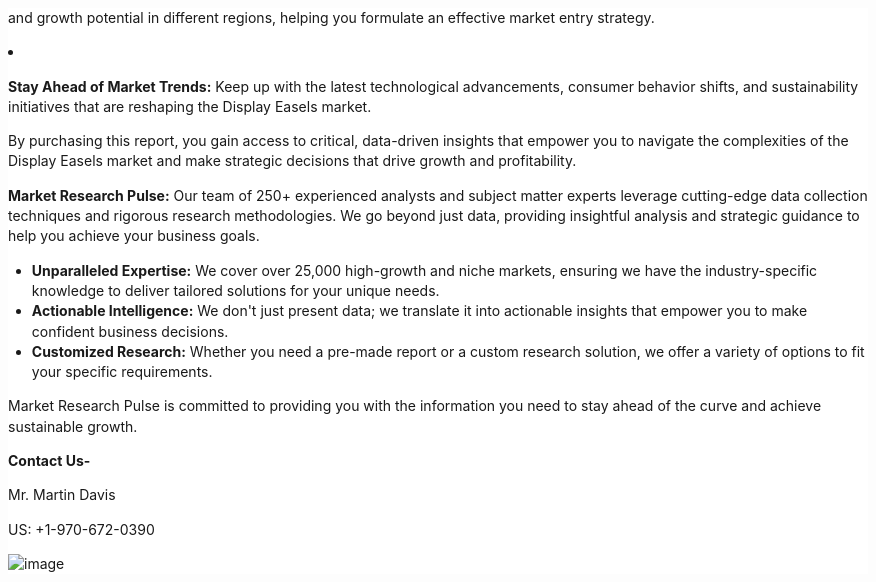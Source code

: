 and growth potential in different regions, helping you formulate an effective market entry strategy.</p></li><li><p><strong>Stay Ahead of Market Trends:</strong> Keep up with the latest technological advancements, consumer behavior shifts, and sustainability initiatives that are reshaping the Display Easels market.</p></li></ol><p>By purchasing this report, you gain access to critical, data-driven insights that empower you to navigate the complexities of the Display Easels market and make strategic decisions that drive growth and profitability.</p><p><strong>Market Research Pulse:</strong>&nbsp;Our team of 250+ experienced analysts and subject matter experts leverage cutting-edge data collection techniques and rigorous research methodologies. We go beyond just data, providing insightful analysis and strategic guidance to help you achieve your business goals.</p><ul><li><strong>Unparalleled Expertise:</strong>&nbsp;We cover over 25,000 high-growth and niche markets, ensuring we have the industry-specific knowledge to deliver tailored solutions for your unique needs.</li><li><strong>Actionable Intelligence:</strong>&nbsp;We don't just present data; we translate it into actionable insights that empower you to make confident business decisions.</li><li><strong>Customized Research:</strong>&nbsp;Whether you need a pre-made report or a custom research solution, we offer a variety of options to fit your specific requirements.</li></ul><p>Market Research Pulse is committed to providing you with the information you need to stay ahead of the curve and achieve sustainable growth.</p><p><strong>Contact Us-</strong></p><p>Mr. Martin Davis</p><p>US: +1-970-672-0390</p>
![image](https://github.com/user-attachments/assets/d7038522-2e62-43dc-bfb9-e52b897ee5d2)
